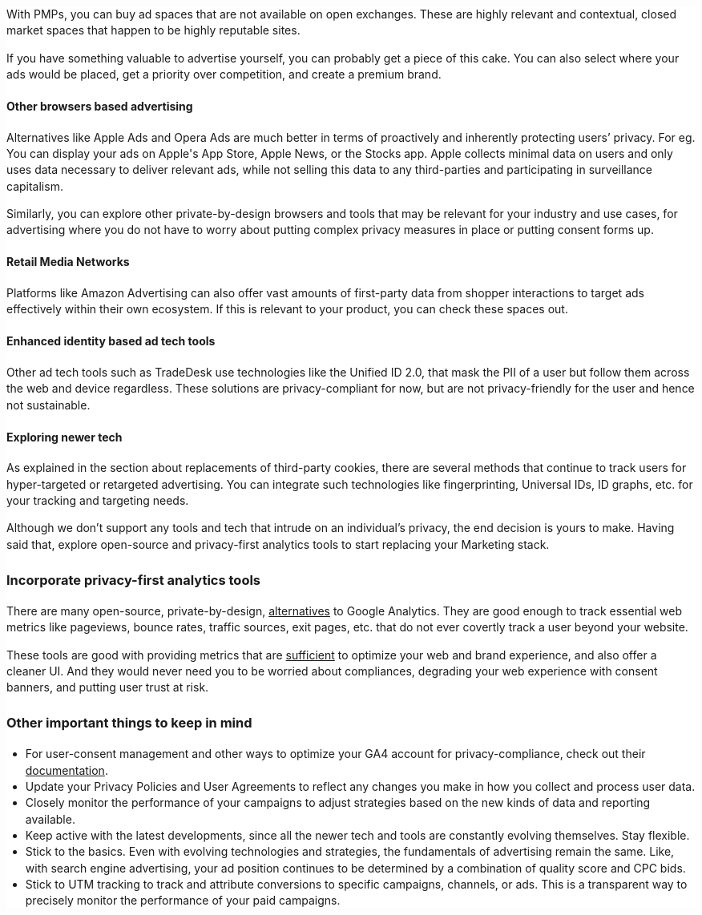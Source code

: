 With PMPs, you can buy ad spaces that are not available on open exchanges. These are highly relevant and contextual, closed market spaces that happen to be highly reputable sites. 

If you have something valuable to advertise yourself, you can probably get a piece of this cake. You can also select where your ads would be placed, get a priority over competition, and create a premium brand.

#### Other browsers based advertising

Alternatives like Apple Ads and Opera Ads are much better in terms of proactively and inherently protecting users’ privacy. For eg. You can display your ads on Apple's App Store, Apple News, or the Stocks app. Apple collects minimal data on users and only uses data necessary to deliver relevant ads, while not selling this data to any third-parties and participating in surveillance capitalism.

Similarly, you can explore other private-by-design browsers and tools that may be relevant for your industry and use cases, for advertising where you do not have to worry about putting complex privacy measures in place or putting consent forms up.

#### Retail Media Networks

Platforms like Amazon Advertising can also offer vast amounts of first-party data from shopper interactions to target ads effectively within their own ecosystem. If this is relevant to your product, you can check these spaces out.

#### Enhanced identity based ad tech tools

Other ad tech tools such as TradeDesk use technologies like the Unified ID 2.0, that mask the PII of a user but follow them across the web and device regardless. These solutions are privacy-compliant for now, but are not privacy-friendly for the user and hence not sustainable.

#### Exploring newer tech

As explained in the section about replacements of third-party cookies, there are several methods that continue to track users for hyper-targeted or retargeted advertising. You can integrate such technologies like fingerprinting, Universal IDs, ID graphs, etc. for your tracking and targeting needs.

Although we don’t support any tools and tech that intrude on an individual’s privacy, the end decision is yours to make. Having said that, explore open-source and privacy-first analytics tools to start replacing your Marketing stack.

### Incorporate privacy-first analytics tools

There are many open-source, private-by-design, [alternatives](https://plausible.io/open-source-website-analytics) to Google Analytics. They are good enough to track essential web metrics like pageviews, bounce rates, traffic sources, exit pages, etc. that do not ever covertly track a user beyond your website.

These tools are good with providing metrics that are [sufficient](https://plausible.io/simple-web-analytics) to optimize your web and brand experience, and also offer a cleaner UI. And they would never need you to be worried about compliances, degrading your web experience with consent banners, and putting user trust at risk.

### Other important things to keep in mind

* For user-consent management and other ways to optimize your GA4 account for privacy-compliance, check out their [documentation](https://support.google.com/analytics/answer/14312209?hl=en).
* Update your Privacy Policies and User Agreements to reflect any changes you make in how you collect and process user data.
* Closely monitor the performance of your campaigns to adjust strategies based on the new kinds of data and reporting available.
* Keep active with the latest developments, since all the newer tech and tools are constantly evolving themselves. Stay flexible.
* Stick to the basics. Even with evolving technologies and strategies, the fundamentals of advertising remain the same. Like, with search engine advertising, your ad position continues to be determined by a combination of quality score and CPC bids.
* Stick to UTM tracking to track and attribute conversions to specific campaigns, channels, or ads. This is a transparent way to precisely monitor the performance of your paid campaigns.
